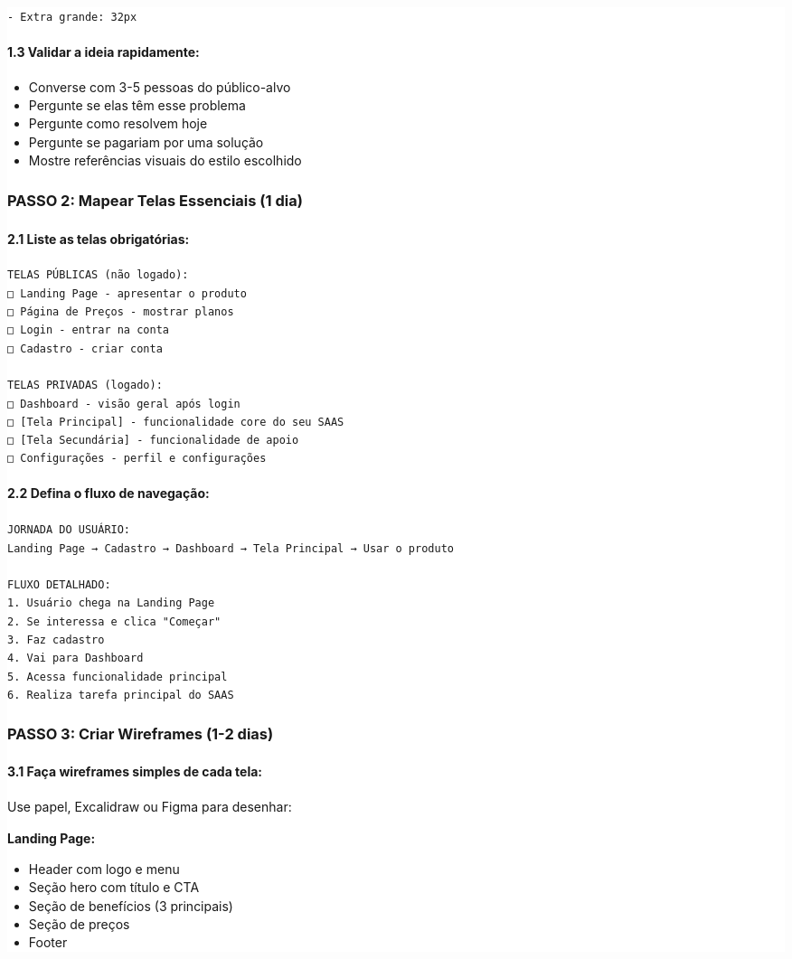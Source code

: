 ```
- Extra grande: 32px
```

#### 1.3 Validar a ideia rapidamente:
- Converse com 3-5 pessoas do público-alvo
- Pergunte se elas têm esse problema
- Pergunte como resolvem hoje
- Pergunte se pagariam por uma solução
- Mostre referências visuais do estilo escolhido

### PASSO 2: Mapear Telas Essenciais (1 dia)

#### 2.1 Liste as telas obrigatórias:
```
TELAS PÚBLICAS (não logado):
□ Landing Page - apresentar o produto
□ Página de Preços - mostrar planos
□ Login - entrar na conta
□ Cadastro - criar conta

TELAS PRIVADAS (logado):
□ Dashboard - visão geral após login
□ [Tela Principal] - funcionalidade core do seu SAAS
□ [Tela Secundária] - funcionalidade de apoio
□ Configurações - perfil e configurações
```

#### 2.2 Defina o fluxo de navegação:
```
JORNADA DO USUÁRIO:
Landing Page → Cadastro → Dashboard → Tela Principal → Usar o produto

FLUXO DETALHADO:
1. Usuário chega na Landing Page
2. Se interessa e clica "Começar"
3. Faz cadastro
4. Vai para Dashboard
5. Acessa funcionalidade principal
6. Realiza tarefa principal do SAAS
```

### PASSO 3: Criar Wireframes (1-2 dias)

#### 3.1 Faça wireframes simples de cada tela:
Use papel, Excalidraw ou Figma para desenhar:

**Landing Page:**
- Header com logo e menu
- Seção hero com título e CTA
- Seção de benefícios (3 principais)
- Seção de preços
- Footer

